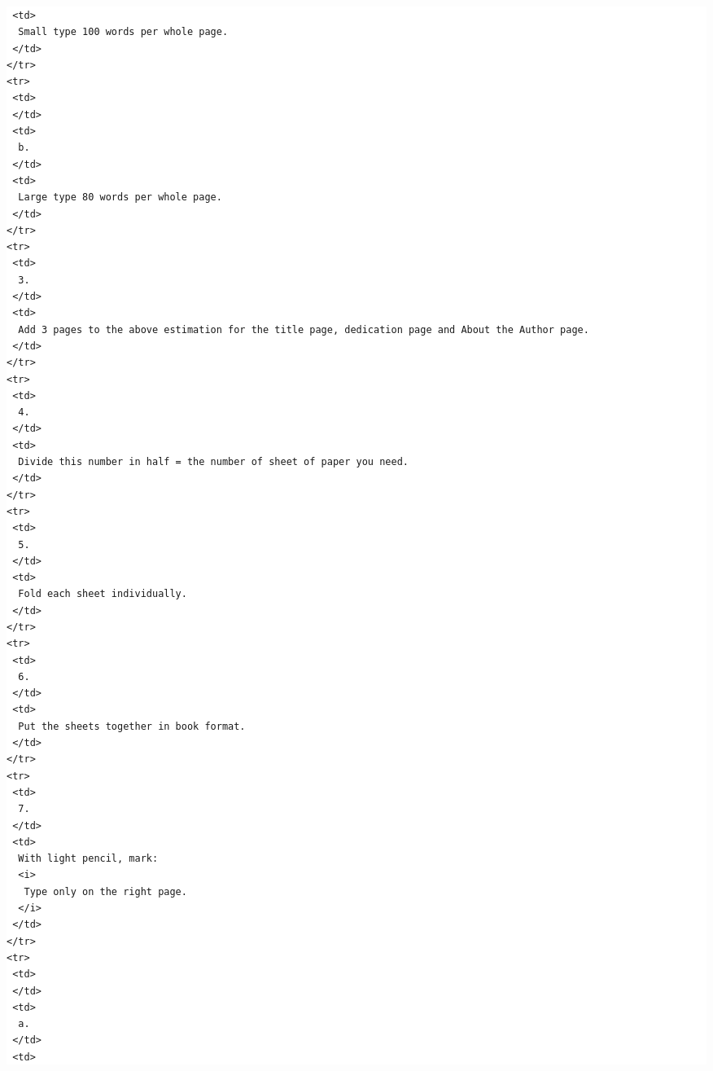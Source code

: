      <td>
      Small type 100 words per whole page.
     </td>
    </tr>
    <tr>
     <td>
     </td>
     <td>
      b.
     </td>
     <td>
      Large type 80 words per whole page.
     </td>
    </tr>
    <tr>
     <td>
      3.
     </td>
     <td>
      Add 3 pages to the above estimation for the title page, dedication page and About the Author page.
     </td>
    </tr>
    <tr>
     <td>
      4.
     </td>
     <td>
      Divide this number in half = the number of sheet of paper you need.
     </td>
    </tr>
    <tr>
     <td>
      5.
     </td>
     <td>
      Fold each sheet individually.
     </td>
    </tr>
    <tr>
     <td>
      6.
     </td>
     <td>
      Put the sheets together in book format.
     </td>
    </tr>
    <tr>
     <td>
      7.
     </td>
     <td>
      With light pencil, mark:
      <i>
       Type only on the right page.
      </i>
     </td>
    </tr>
    <tr>
     <td>
     </td>
     <td>
      a.
     </td>
     <td>